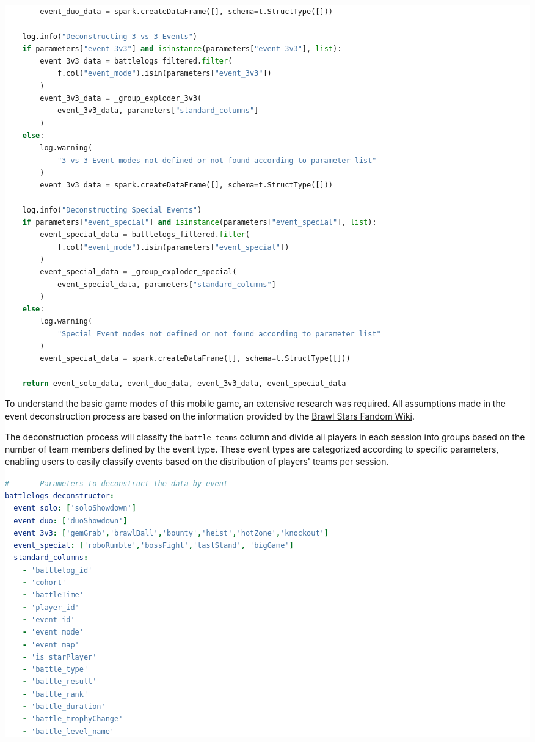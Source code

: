 ```python
        event_duo_data = spark.createDataFrame([], schema=t.StructType([]))

    log.info("Deconstructing 3 vs 3 Events")
    if parameters["event_3v3"] and isinstance(parameters["event_3v3"], list):
        event_3v3_data = battlelogs_filtered.filter(
            f.col("event_mode").isin(parameters["event_3v3"])
        )
        event_3v3_data = _group_exploder_3v3(
            event_3v3_data, parameters["standard_columns"]
        )
    else:
        log.warning(
            "3 vs 3 Event modes not defined or not found according to parameter list"
        )
        event_3v3_data = spark.createDataFrame([], schema=t.StructType([]))

    log.info("Deconstructing Special Events")
    if parameters["event_special"] and isinstance(parameters["event_special"], list):
        event_special_data = battlelogs_filtered.filter(
            f.col("event_mode").isin(parameters["event_special"])
        )
        event_special_data = _group_exploder_special(
            event_special_data, parameters["standard_columns"]
        )
    else:
        log.warning(
            "Special Event modes not defined or not found according to parameter list"
        )
        event_special_data = spark.createDataFrame([], schema=t.StructType([]))

    return event_solo_data, event_duo_data, event_3v3_data, event_special_data
```

To understand the basic game modes of this mobile game, an extensive research was required. All assumptions made in the event deconstruction process are based on the information provided by the [Brawl Stars Fandom Wiki](https://brawlstars.fandom.com/wiki/Category:Events).

The deconstruction process will classify the `battle_teams` column and divide all players in each session into groups based on the number of team members defined by the event type. These event types are categorized according to specific parameters, enabling users to easily classify events based on the distribution of players' teams per session.

```yaml
# ----- Parameters to deconstruct the data by event ----
battlelogs_deconstructor:
  event_solo: ['soloShowdown']
  event_duo: ['duoShowdown']
  event_3v3: ['gemGrab','brawlBall','bounty','heist','hotZone','knockout']
  event_special: ['roboRumble','bossFight','lastStand', 'bigGame']
  standard_columns:
    - 'battlelog_id'
    - 'cohort'
    - 'battleTime'
    - 'player_id'
    - 'event_id'
    - 'event_mode'
    - 'event_map'
    - 'is_starPlayer'
    - 'battle_type'
    - 'battle_result'
    - 'battle_rank'
    - 'battle_duration'
    - 'battle_trophyChange'
    - 'battle_level_name'
```